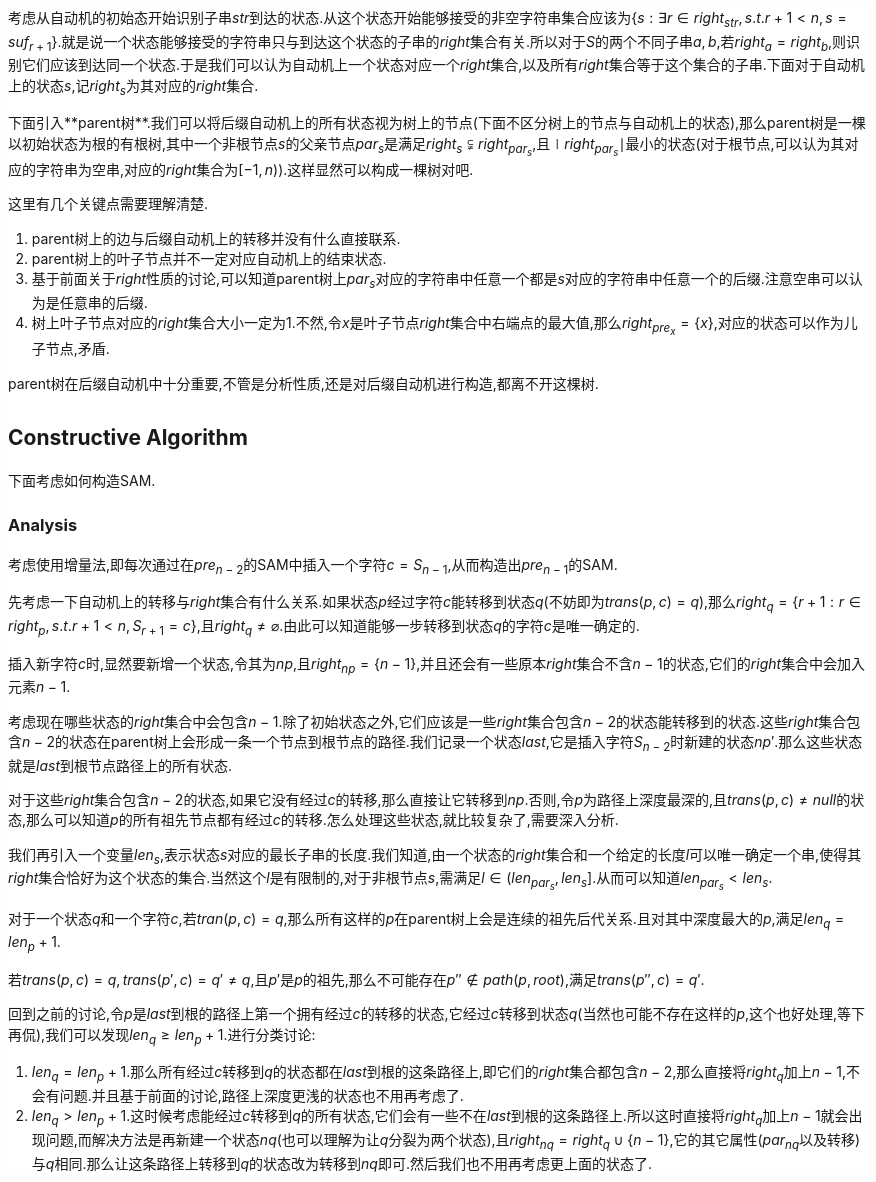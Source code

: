 考虑从自动机的初始态开始识别子串$str$到达的状态.从这个状态开始能够接受的非空字符串集合应该为$\lbrace s:\exists r\in right_{str},s.t. r+1<n,s=suf_{r+1}\rbrace$.就是说一个状态能够接受的字符串只与到达这个状态的子串的$right$集合有关.所以对于$S$的两个不同子串$a,b$,若$right_a=right_b$,则识别它们应该到达同一个状态.于是我们可以认为自动机上一个状态对应一个$right$集合,以及所有$right$集合等于这个集合的子串.下面对于自动机上的状态$s$,记$right_s$为其对应的$right$集合.

下面引入**$\text{parent}$树**.我们可以将后缀自动机上的所有状态视为树上的节点(下面不区分树上的节点与自动机上的状态),那么$\text{parent}$树是一棵以初始状态为根的有根树,其中一个非根节点$s$的父亲节点$par_s$是满足$right_s\subsetneqq right_{par_s}$,且$\mid right_{par_s}\mid$最小的状态(对于根节点,可以认为其对应的字符串为空串,对应的$right$集合为$[-1,n)$).这样显然可以构成一棵树对吧.

这里有几个关键点需要理解清楚.

1. $\text{parent}$树上的边与后缀自动机上的转移并没有什么直接联系.
2. $\text{parent}$树上的叶子节点并不一定对应自动机上的结束状态.
3. 基于前面关于$right$性质的讨论,可以知道$\text{parent}$树上$par_s$对应的字符串中任意一个都是$s$对应的字符串中任意一个的后缀.注意空串可以认为是任意串的后缀.
4. 树上叶子节点对应的$right$集合大小一定为$1$.不然,令$x$是叶子节点$right$集合中右端点的最大值,那么$right_{pre_x}=\lbrace x\rbrace$,对应的状态可以作为儿子节点,矛盾.


$\text{parent}$树在后缀自动机中十分重要,不管是分析性质,还是对后缀自动机进行构造,都离不开这棵树.

## Constructive Algorithm

下面考虑如何构造$\text{SAM}$.

### Analysis

考虑使用增量法,即每次通过在$pre_{n-2}$的$\text{SAM}$中插入一个字符$c=S_{n-1}$,从而构造出$pre_{n-1}$的$\text{SAM}$.

先考虑一下自动机上的转移与$right$集合有什么关系.如果状态$p$经过字符$c$能转移到状态$q$(不妨即为$trans(p,c)=q$),那么$right_q=\lbrace r+1:r\in right_p,s.t.r+1<n,S_{r+1}=c\rbrace$,且$right_q\neq\varnothing$.由此可以知道能够一步转移到状态$q$的字符$c$是唯一确定的.

插入新字符$c$时,显然要新增一个状态,令其为$np$,且$right_{np}=\lbrace n-1\rbrace$,并且还会有一些原本$right$集合不含$n-1$的状态,它们的$right$集合中会加入元素$n-1$.

考虑现在哪些状态的$right$集合中会包含$n-1$.除了初始状态之外,它们应该是一些$right$集合包含$n-2$的状态能转移到的状态.这些$right$集合包含$n-2$的状态在$\text{parent}$树上会形成一条一个节点到根节点的路径.我们记录一个状态$last$,它是插入字符$S_{n-2}$时新建的状态$np'$.那么这些状态就是$last$到根节点路径上的所有状态.

对于这些$right$集合包含$n-2$的状态,如果它没有经过$c$的转移,那么直接让它转移到$np$.否则,令$p$为路径上深度最深的,且$trans(p,c)\neq null$的状态,那么可以知道$p$的所有祖先节点都有经过$c$的转移.怎么处理这些状态,就比较复杂了,需要深入分析.

我们再引入一个变量$len_s$,表示状态$s$对应的最长子串的长度.我们知道,由一个状态的$right$集合和一个给定的长度$l$可以唯一确定一个串,使得其$right$集合恰好为这个状态的集合.当然这个$l$是有限制的,对于非根节点$s$,需满足$l\in(len_{par_s},len_s]$.从而可以知道$len_{par_s}<len_s$.

对于一个状态$q$和一个字符$c$,若$tran(p,c)=q$,那么所有这样的$p$在$\text{parent}$树上会是连续的祖先后代关系.且对其中深度最大的$p$,满足$len_q=len_p+1$.

若$trans(p,c)=q,trans(p',c)=q'\neq q$,且$p'$是$p$的祖先,那么不可能存在$p''\not\in path(p,root)$,满足$trans(p'',c)=q'$.

回到之前的讨论,令$p$是$last$到根的路径上第一个拥有经过$c$的转移的状态,它经过$c$转移到状态$q$(当然也可能不存在这样的$p$,这个也好处理,等下再侃),我们可以发现$len_q\ge len_p+1$.进行分类讨论:

1. $len_q=len_p+1$.那么所有经过$c$转移到$q$的状态都在$last$到根的这条路径上,即它们的$right$集合都包含$n-2$,那么直接将$right_q$加上$n-1$,不会有问题.并且基于前面的讨论,路径上深度更浅的状态也不用再考虑了.
2. $len_q>len_p+1$.这时候考虑能经过$c$转移到$q$的所有状态,它们会有一些不在$last$到根的这条路径上.所以这时直接将$right_q$加上$n-1$就会出现问题,而解决方法是再新建一个状态$nq$(也可以理解为让$q$分裂为两个状态),且$right_{nq}=right_q\cup\lbrace n-1\rbrace$,它的其它属性($par_{nq}$以及转移)与$q$相同.那么让这条路径上转移到$q$的状态改为转移到$nq$即可.然后我们也不用再考虑更上面的状态了.
